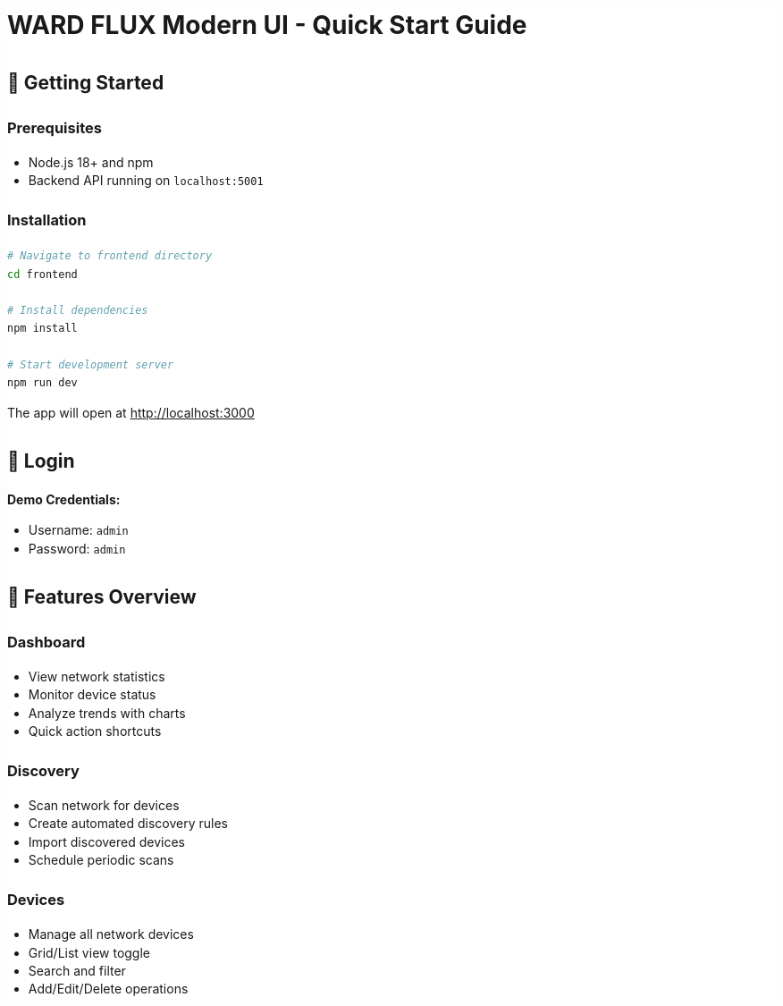 # WARD FLUX Modern UI - Quick Start Guide

## 🚀 Getting Started

### Prerequisites
- Node.js 18+ and npm
- Backend API running on `localhost:5001`

### Installation

```bash
# Navigate to frontend directory
cd frontend

# Install dependencies
npm install

# Start development server
npm run dev
```

The app will open at [http://localhost:3000](http://localhost:3000)

## 🔐 Login

**Demo Credentials:**
- Username: `admin`
- Password: `admin`

## 📱 Features Overview

### Dashboard
- View network statistics
- Monitor device status
- Analyze trends with charts
- Quick action shortcuts

### Discovery
- Scan network for devices
- Create automated discovery rules
- Import discovered devices
- Schedule periodic scans

### Devices
- Manage all network devices
- Grid/List view toggle
- Search and filter
- Add/Edit/Delete operations

